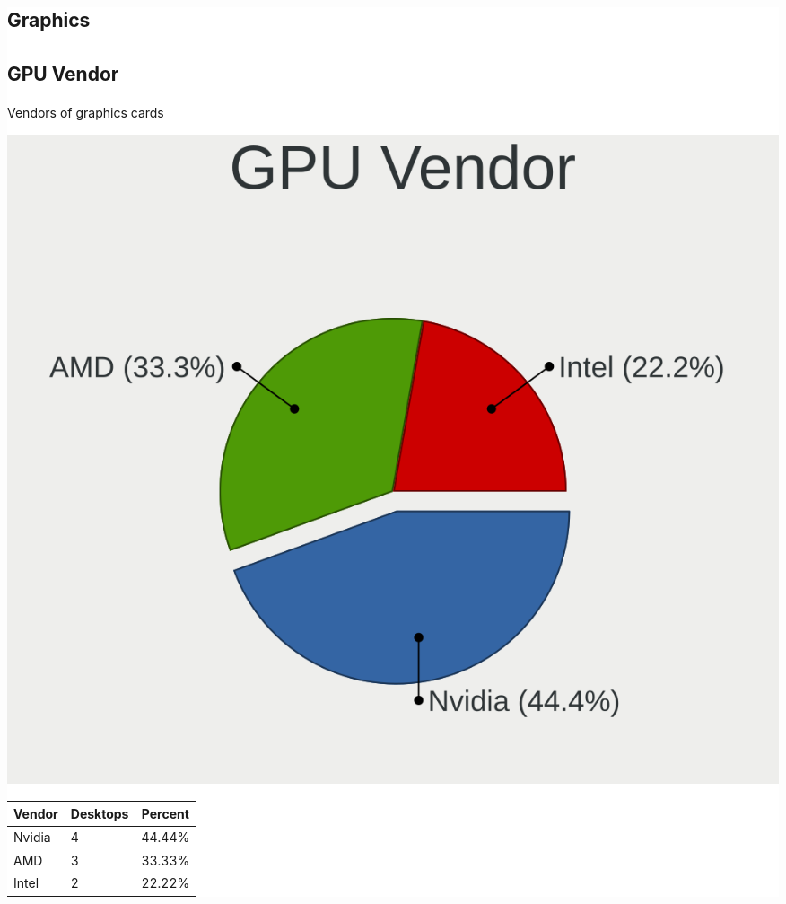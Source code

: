 Graphics
--------

GPU Vendor
----------

Vendors of graphics cards

![GPU Vendor](./images/pie_chart_bsd/gpu_vendor.svg)


| Vendor | Desktops | Percent |
|--------|----------|---------|
| Nvidia | 4        | 44.44%  |
| AMD    | 3        | 33.33%  |
| Intel  | 2        | 22.22%  |
